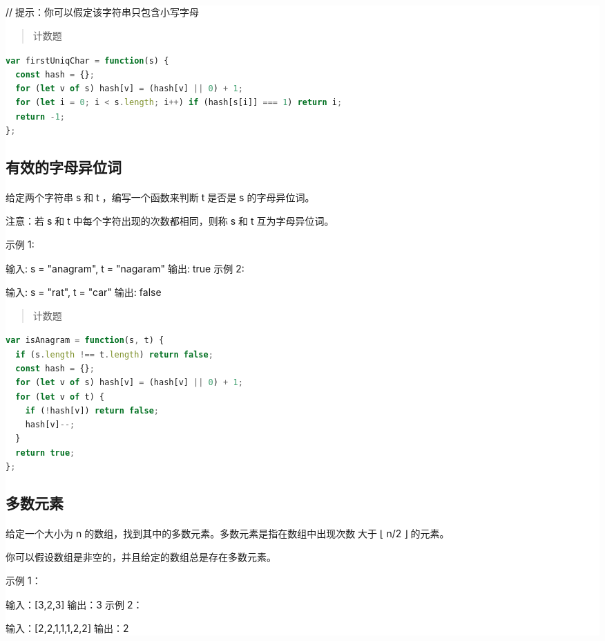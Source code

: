// 提示：你可以假定该字符串只包含小写字母

> 计数题

```js
var firstUniqChar = function(s) {
  const hash = {};
  for (let v of s) hash[v] = (hash[v] || 0) + 1;
  for (let i = 0; i < s.length; i++) if (hash[s[i]] === 1) return i;
  return -1;
};
```

## 有效的字母异位词

给定两个字符串 s 和 t ，编写一个函数来判断 t 是否是 s 的字母异位词。

注意：若 s 和 t 中每个字符出现的次数都相同，则称 s 和 t 互为字母异位词。

示例 1:

输入: s = "anagram", t = "nagaram"
输出: true
示例 2:

输入: s = "rat", t = "car"
输出: false

> 计数题

```js
var isAnagram = function(s, t) {
  if (s.length !== t.length) return false;
  const hash = {};
  for (let v of s) hash[v] = (hash[v] || 0) + 1;
  for (let v of t) {
    if (!hash[v]) return false;
    hash[v]--;
  }
  return true;
};
```

## 多数元素

给定一个大小为 n 的数组，找到其中的多数元素。多数元素是指在数组中出现次数 大于 ⌊ n/2 ⌋ 的元素。

你可以假设数组是非空的，并且给定的数组总是存在多数元素。

示例 1：

输入：[3,2,3]
输出：3
示例 2：

输入：[2,2,1,1,1,2,2]
输出：2
